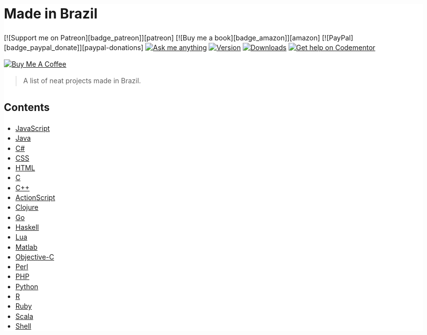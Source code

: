 


















# Made in Brazil

 [![Support me on Patreon][badge_patreon]][patreon] [![Buy me a book][badge_amazon]][amazon] [![PayPal][badge_paypal_donate]][paypal-donations] [![Ask me anything](https://img.shields.io/badge/ask%20me-anything-1abc9c.svg)](https://github.com/IonicaBizau/ama) [![Version](https://img.shields.io/npm/v/made-in-brazil.svg)](https://www.npmjs.com/package/made-in-brazil) [![Downloads](https://img.shields.io/npm/dt/made-in-brazil.svg)](https://www.npmjs.com/package/made-in-brazil) [![Get help on Codementor](https://cdn.codementor.io/badges/get_help_github.svg)](https://www.codementor.io/johnnyb?utm_source=github&utm_medium=button&utm_term=johnnyb&utm_campaign=github)

<a href="https://www.buymeacoffee.com/H96WwChMy" target="_blank"><img src="https://www.buymeacoffee.com/assets/img/custom_images/yellow_img.png" alt="Buy Me A Coffee"></a>







> A list of neat projects made in Brazil.





















## Contents


 - [JavaScript](#javascript)
 - [Java](#java)
 - [C#](#c)
 - [CSS](#css)
 - [HTML](#html)
 - [C](#c-1)
 - [C++](#c-2)
 - [ActionScript](#actionscript)
 - [Clojure](#clojure)
 - [Go](#go)
 - [Haskell](#haskell)
 - [Lua](#lua)
 - [Matlab](#matlab)
 - [Objective-C](#objective-c)
 - [Perl](#perl)
 - [PHP](#php)
 - [Python](#python)
 - [R](#r)
 - [Ruby](#ruby)
 - [Scala](#scala)
 - [Shell](#shell)